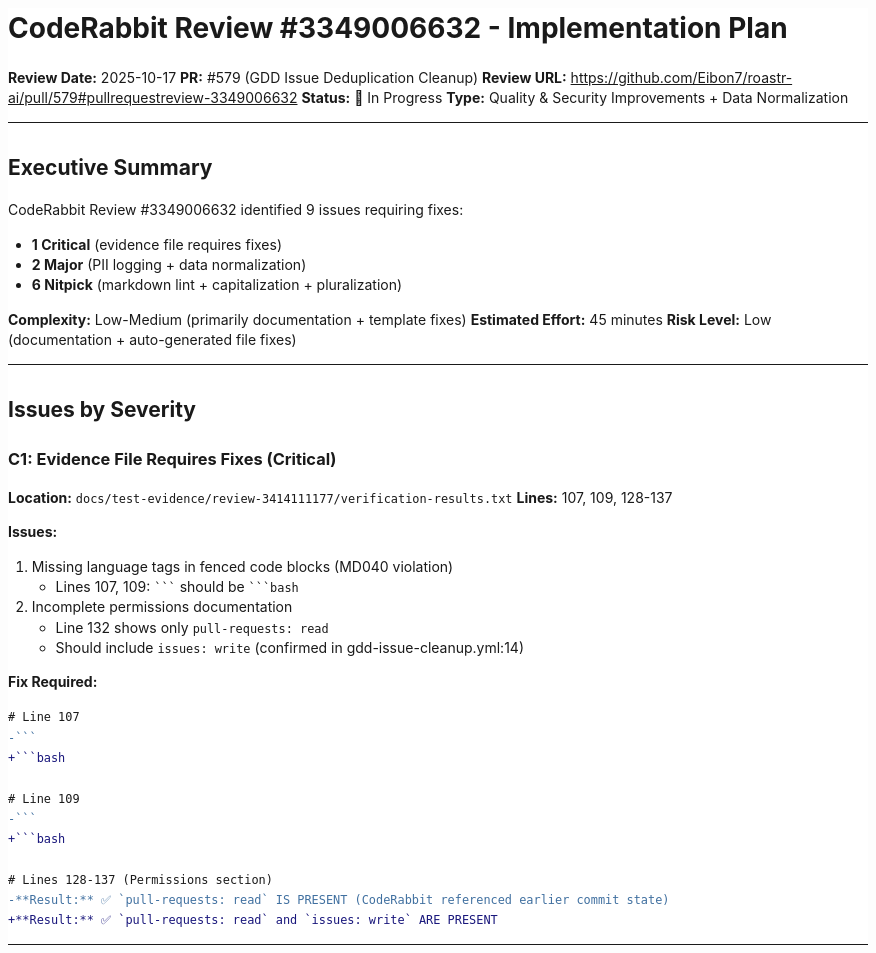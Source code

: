 # CodeRabbit Review #3349006632 - Implementation Plan

**Review Date:** 2025-10-17
**PR:** #579 (GDD Issue Deduplication Cleanup)
**Review URL:** https://github.com/Eibon7/roastr-ai/pull/579#pullrequestreview-3349006632
**Status:** 🔄 In Progress
**Type:** Quality & Security Improvements + Data Normalization

---

## Executive Summary

CodeRabbit Review #3349006632 identified 9 issues requiring fixes:
- **1 Critical** (evidence file requires fixes)
- **2 Major** (PII logging + data normalization)
- **6 Nitpick** (markdown lint + capitalization + pluralization)

**Complexity:** Low-Medium (primarily documentation + template fixes)
**Estimated Effort:** 45 minutes
**Risk Level:** Low (documentation + auto-generated file fixes)

---

## Issues by Severity

### C1: Evidence File Requires Fixes (Critical)

**Location:** `docs/test-evidence/review-3414111177/verification-results.txt`
**Lines:** 107, 109, 128-137

**Issues:**
1. Missing language tags in fenced code blocks (MD040 violation)
   - Lines 107, 109: ` ``` ` should be ` ```bash `
2. Incomplete permissions documentation
   - Line 132 shows only `pull-requests: read`
   - Should include `issues: write` (confirmed in gdd-issue-cleanup.yml:14)

**Fix Required:**
```diff
# Line 107
-```
+```bash

# Line 109
-```
+```bash

# Lines 128-137 (Permissions section)
-**Result:** ✅ `pull-requests: read` IS PRESENT (CodeRabbit referenced earlier commit state)
+**Result:** ✅ `pull-requests: read` and `issues: write` ARE PRESENT
```

---